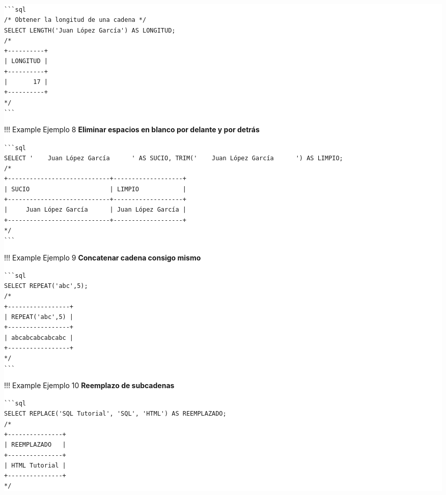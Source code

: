     ```sql
    /* Obtener la longitud de una cadena */
    SELECT LENGTH('Juan López García') AS LONGITUD;
    /*
    +----------+
    | LONGITUD |
    +----------+
    |       17 |
    +----------+
    */
    ```

!!! Example Ejemplo 8
    **Eliminar espacios en blanco por delante y por detrás**

    ```sql
    SELECT '    Juan López García      ' AS SUCIO, TRIM('    Juan López García      ') AS LIMPIO;
    /*
    +----------------------------+-------------------+
    | SUCIO                      | LIMPIO            |
    +----------------------------+-------------------+
    |     Juan López García      | Juan López García |
    +----------------------------+-------------------+
    */
    ```

!!! Example Ejemplo 9
    **Concatenar cadena consigo mismo**

    ```sql
    SELECT REPEAT('abc',5);
    /*
    +-----------------+
    | REPEAT('abc',5) |
    +-----------------+
    | abcabcabcabcabc |
    +-----------------+
    */
    ```

!!! Example Ejemplo 10
    **Reemplazo de subcadenas**

    ```sql
    SELECT REPLACE('SQL Tutorial', 'SQL', 'HTML') AS REEMPLAZADO;
    /*
    +---------------+
    | REEMPLAZADO   |
    +---------------+
    | HTML Tutorial |
    +---------------+
    */
    